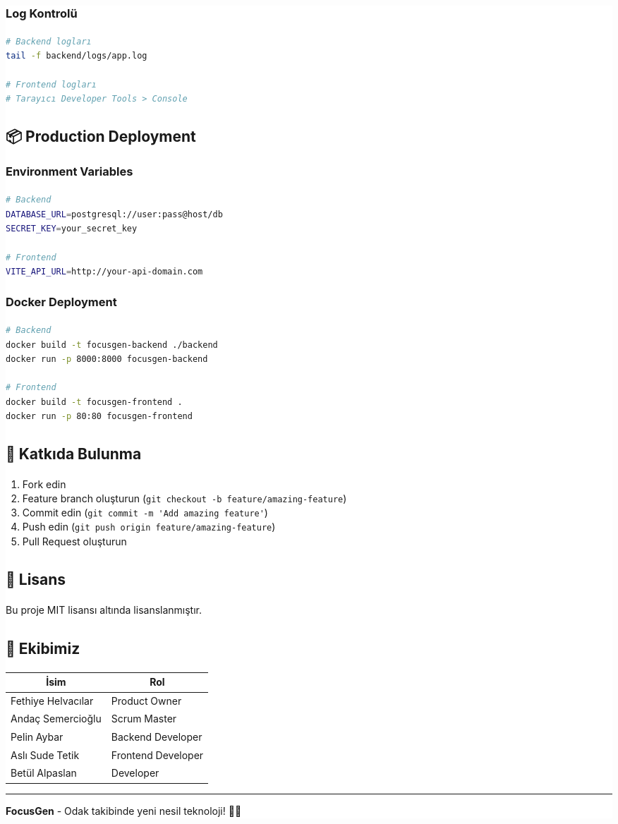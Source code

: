 ### Log Kontrolü
```bash
# Backend logları
tail -f backend/logs/app.log

# Frontend logları
# Tarayıcı Developer Tools > Console
```

## 📦 Production Deployment

### Environment Variables
```bash
# Backend
DATABASE_URL=postgresql://user:pass@host/db
SECRET_KEY=your_secret_key

# Frontend
VITE_API_URL=http://your-api-domain.com
```

### Docker Deployment
```bash
# Backend
docker build -t focusgen-backend ./backend
docker run -p 8000:8000 focusgen-backend

# Frontend
docker build -t focusgen-frontend .
docker run -p 80:80 focusgen-frontend
```

## 🤝 Katkıda Bulunma

1. Fork edin
2. Feature branch oluşturun (`git checkout -b feature/amazing-feature`)
3. Commit edin (`git commit -m 'Add amazing feature'`)
4. Push edin (`git push origin feature/amazing-feature`)
5. Pull Request oluşturun

## 📄 Lisans

Bu proje MIT lisansı altında lisanslanmıştır.

## 👥 Ekibimiz

| İsim                | Rol                    |
|---------------------|------------------------|
| Fethiye Helvacılar  | Product Owner          |
| Andaç Semercioğlu   | Scrum Master           |
| Pelin Aybar         | Backend Developer      |
| Aslı Sude Tetik     | Frontend Developer     |
| Betül Alpaslan      | Developer              |


---

**FocusGen** - Odak takibinde yeni nesil teknoloji! 🎯✨ 
